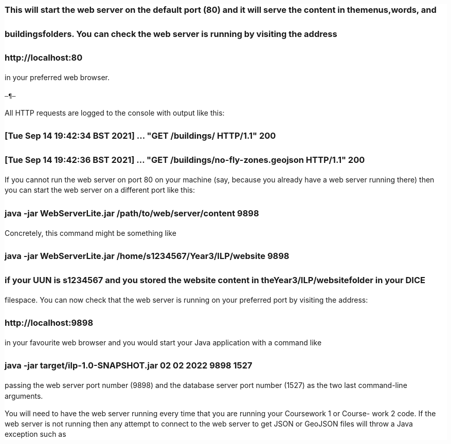 ### This will start the web server on the default port (80) and it will serve the content in themenus,words, and

### buildingsfolders. You can check the web server is running by visiting the address

### http://localhost:80

in your preferred web browser.

```
—¶—
```
All HTTP requests are logged to the console with output like this:

### [Tue Sep 14 19:42:34 BST 2021] ... "GET /buildings/ HTTP/1.1" 200

### [Tue Sep 14 19:42:36 BST 2021] ... "GET /buildings/no-fly-zones.geojson HTTP/1.1" 200

If you cannot run the web server on port 80 on your machine (say, because you already have a web server
running there) then you can start the web server on a different port like this:

### java -jar WebServerLite.jar /path/to/web/server/content 9898

Concretely, this command might be something like

### java -jar WebServerLite.jar /home/s1234567/Year3/ILP/website 9898

### if your UUN is s1234567 and you stored the website content in theYear3/ILP/websitefolder in your DICE

filespace. You can now check that the web server is running on your preferred port by visiting the address:

### http://localhost:9898

in your favourite web browser and you would start your Java application with a command like

### java -jar target/ilp-1.0-SNAPSHOT.jar 02 02 2022 9898 1527

passing the web server port number (9898) and the database server port number (1527) as the two last
command-line arguments.


You will need to have the web server running every time that you are running your Coursework 1 or Course-
work 2 code. If the web server is not running then any attempt to connect to the web server to get JSON or
GeoJSON files will throw a Java exception such as

